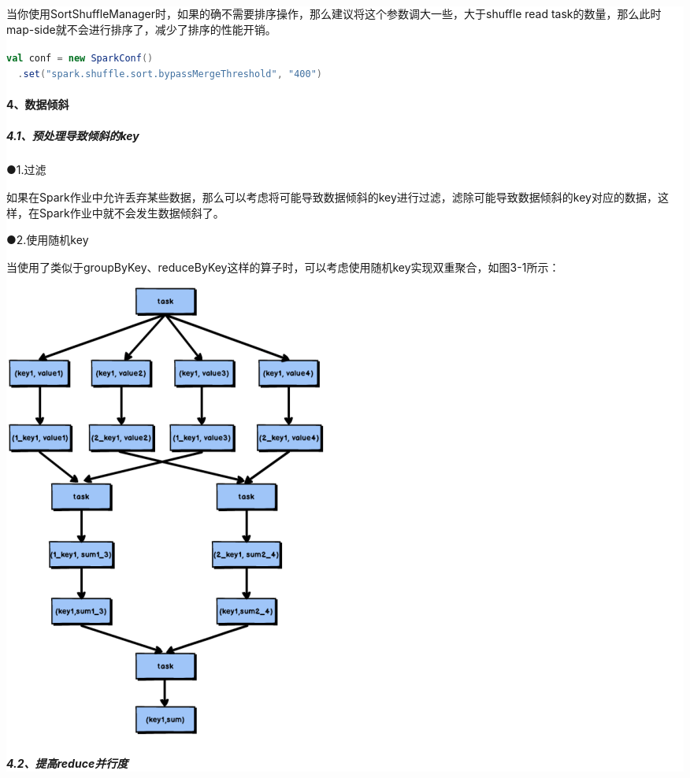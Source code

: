​	当你使用SortShuffleManager时，如果的确不需要排序操作，那么建议将这个参数调大一些，大于shuffle read task的数量，那么此时map-side就不会进行排序了，减少了排序的性能开销。

~~~scala
val conf = new SparkConf()
  .set("spark.shuffle.sort.bypassMergeThreshold", "400")
~~~





#### 4、数据倾斜

##### 4.1、预处理导致倾斜的key

●1.过滤

如果在Spark作业中允许丢弃某些数据，那么可以考虑将可能导致数据倾斜的key进行过滤，滤除可能导致数据倾斜的key对应的数据，这样，在Spark作业中就不会发生数据倾斜了。

 

●2.使用随机key

当使用了类似于groupByKey、reduceByKey这样的算子时，可以考虑使用随机key实现双重聚合，如图3-1所示：

![1582794930974](assert/1582794930974.png)

##### 4.2、提高reduce并行度
